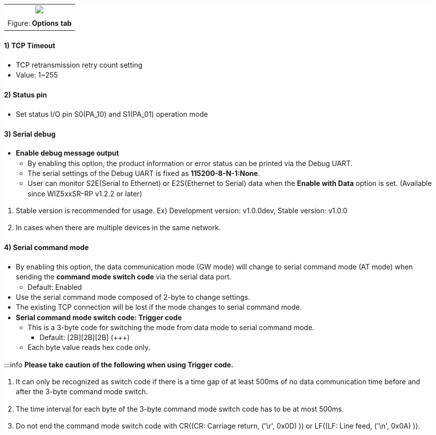 |                                                                                                                              |
| :--------------------------------------------------------------------------------------------------------------------------: |
| ![](https://d3cmhcsnvv7jc.cloudfront.net/docs/img/products/s2e_module/wiz5xxsr-rp/configuration_tool_manual/options_tab.png) |
|                                                   Figure: **Options tab**                                                    |



#### 1\) TCP Timeout

  - TCP retransmission retry count setting
  - Value: 1\~255



#### 2\) Status pin

  - Set status I/O pin S0(PA\_10) and S1(PA\_01) operation mode



#### 3\) Serial debug

  - **Enable debug message output**
    - By enabling this option, the product information or error status can be printed via the Debug UART.
    - The serial settings of the Debug UART is fixed as **115200-8-N-1:None**.
    - User can monitor S2E(Serial to Ethernet) or E2S(Ethernet to Serial) data when the **Enable with Data** option is set. (Available since WIZ5xxSR-RP v1.2.2 or later)

1.  Stable version is recommended for usage. Ex) Development version: v1.0.0dev, Stable version: v1.0.0

2.  In cases when there are multiple devices in the same network.



#### 4\) Serial command mode

  - By enabling this option, the data communication mode (GW mode) will change to serial command mode (AT mode) when sending the **command mode switch code** via the serial data port.
    - Default: Enabled
  - Use the serial command mode composed of 2-byte to change settings.
  - The existing TCP connection will be lost if the mode changes to serial command mode.
  - **Serial command mode switch code: Trigger code**
    - This is a 3-byte code for switching the mode from data mode to serial command mode.
        - Default: \[2B\]\[2B\]\[2B\] (+++)
    - Each byte value reads hex code only.

:::info
**Please take caution of the following when using Trigger code.**

1. It can only be recognized as switch code if there is a time gap of at least 500ms of no data communication time before and after the 3-byte command mode switch.

2. The time interval for each byte of the 3-byte command mode switch code has to be at most 500ms.

3. Do not end the command mode switch code with CR((CR: Carriage return, ('\\r', 0x0D) )) or LF((LF: Line feed, ('\\n', 0x0A) )).
